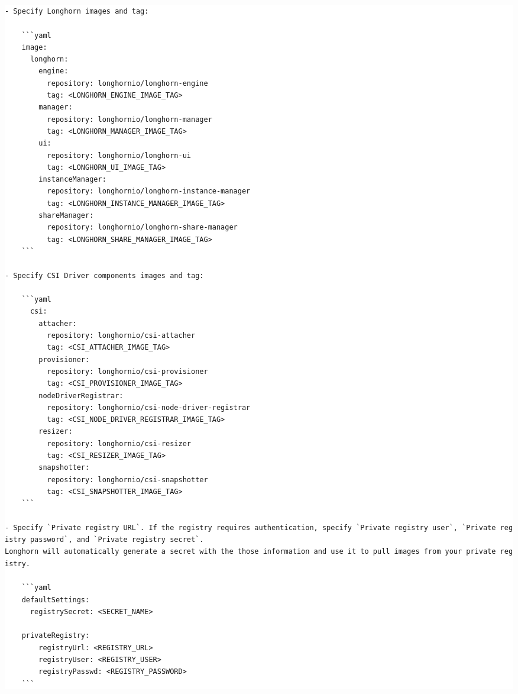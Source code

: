     - Specify Longhorn images and tag:

        ```yaml
        image:
          longhorn:
            engine:
              repository: longhornio/longhorn-engine
              tag: <LONGHORN_ENGINE_IMAGE_TAG>
            manager:
              repository: longhornio/longhorn-manager
              tag: <LONGHORN_MANAGER_IMAGE_TAG>
            ui:
              repository: longhornio/longhorn-ui
              tag: <LONGHORN_UI_IMAGE_TAG>
            instanceManager:
              repository: longhornio/longhorn-instance-manager
              tag: <LONGHORN_INSTANCE_MANAGER_IMAGE_TAG>
            shareManager:
              repository: longhornio/longhorn-share-manager
              tag: <LONGHORN_SHARE_MANAGER_IMAGE_TAG>
        ```

    - Specify CSI Driver components images and tag:

        ```yaml
          csi:
            attacher:
              repository: longhornio/csi-attacher
              tag: <CSI_ATTACHER_IMAGE_TAG>
            provisioner:
              repository: longhornio/csi-provisioner
              tag: <CSI_PROVISIONER_IMAGE_TAG>
            nodeDriverRegistrar:
              repository: longhornio/csi-node-driver-registrar
              tag: <CSI_NODE_DRIVER_REGISTRAR_IMAGE_TAG>
            resizer:
              repository: longhornio/csi-resizer
              tag: <CSI_RESIZER_IMAGE_TAG>
            snapshotter:
              repository: longhornio/csi-snapshotter
              tag: <CSI_SNAPSHOTTER_IMAGE_TAG>
        ```

    - Specify `Private registry URL`. If the registry requires authentication, specify `Private registry user`, `Private registry password`, and `Private registry secret`.
    Longhorn will automatically generate a secret with the those information and use it to pull images from your private registry.

        ```yaml
        defaultSettings:
          registrySecret: <SECRET_NAME>

        privateRegistry:
            registryUrl: <REGISTRY_URL>
            registryUser: <REGISTRY_USER>
            registryPasswd: <REGISTRY_PASSWORD>
        ```
